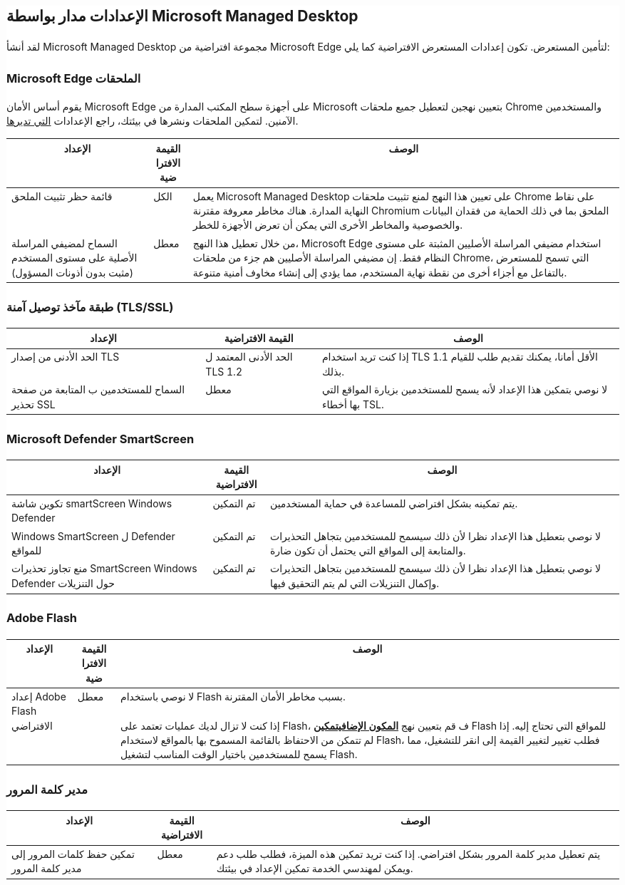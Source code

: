 ## <a name="settings-managed-by-microsoft-managed-desktop"></a>الإعدادات مدار بواسطة Microsoft Managed Desktop

لقد أنشأ Microsoft Managed Desktop مجموعة افتراضية من Microsoft Edge لتأمين المستعرض. تكون إعدادات المستعرض الافتراضية كما يلي:

### <a name="microsoft-edge-extensions"></a>Microsoft Edge الملحقات

يقوم أساس الأمان Microsoft Edge على أجهزة سطح المكتب المدارة من Microsoft بتعيين نهجين لتعطيل جميع ملحقات Chrome والمستخدمين الآمنين. لتمكين الملحقات ونشرها في بيئتك، راجع الإعدادات [التي تديرها](#settings-you-manage).

| الإعداد | القيمة الافتراضية | الوصف |
| ------ | ------ | ------ |
| قائمة حظر تثبيت الملحق | الكل | يعمل Microsoft Managed Desktop على تعيين هذا النهج لمنع تثبيت ملحقات Chrome على نقاط النهاية المدارة. هناك مخاطر معروفة مقترنة Chromium الملحق بما في ذلك الحماية من فقدان البيانات والخصوصية والمخاطر الأخرى التي يمكن أن تعرض الأجهزة للخطر. |
| السماح لمضيفي المراسلة الأصلية على مستوى المستخدم (مثبت بدون أذونات المسؤول) | معطل | من خلال تعطيل هذا النهج، Microsoft Edge استخدام مضيفي المراسلة الأصليين المثبتة على مستوى النظام فقط. إن مضيفي المراسلة الأصليين هم جزء من ملحقات Chrome، التي تسمح للمستعرض بالتفاعل مع أجزاء أخرى من نقطة نهاية المستخدم، مما يؤدي إلى إنشاء مخاوف أمنية متنوعة. |

### <a name="secure-sockets-layer-tlsssl"></a>طبقة مآخذ توصيل آمنة (TLS/SSL)

| الإعداد | القيمة الافتراضية | الوصف
| ------ | ------ | ------ |
| الحد الأدنى من إصدار TLS | الحد الأدنى المعتمد ل TLS 1.2 | إذا كنت تريد استخدام TLS 1.1 الأقل أمانا، يمكنك تقديم طلب للقيام بذلك. |
| السماح للمستخدمين ب المتابعة من صفحة تحذير SSL | معطل | لا نوصي بتمكين هذا الإعداد لأنه يسمح للمستخدمين بزيارة المواقع التي بها أخطاء TSL. |

### <a name="microsoft-defender-smartscreen"></a>Microsoft Defender SmartScreen

| الإعداد | القيمة الافتراضية | الوصف
| ------ | ------ | ------ |
| تكوين شاشة smartScreen Windows Defender | تم التمكين | يتم تمكينه بشكل افتراضي للمساعدة في حماية المستخدمين. |
| Windows SmartScreen ل Defender للمواقع | تم التمكين | لا نوصي بتعطيل هذا الإعداد نظرا لأن ذلك سيسمح للمستخدمين بتجاهل التحذيرات والمتابعة إلى المواقع التي يحتمل أن تكون ضارة. |
| منع تجاوز تحذيرات SmartScreen Windows Defender حول التنزيلات | تم التمكين | لا نوصي بتعطيل هذا الإعداد نظرا لأن ذلك سيسمح للمستخدمين بتجاهل التحذيرات وإكمال التنزيلات التي لم يتم التحقيق فيها. |

### <a name="adobe-flash"></a>Adobe Flash

| الإعداد | القيمة الافتراضية | الوصف
| ------ | ------ | ------ |
| إعداد Adobe Flash الافتراضي | معطل | لا نوصي باستخدام Flash بسبب مخاطر الأمان المقترنة. <br><br> إذا كنت لا تزال لديك عمليات تعتمد على Flash، ف قم بتعيين نهج **[المكون الإضافيتمكين](/deployedge/microsoft-edge-policies#pluginsallowedforurls)** Flash للمواقع التي تحتاج إليه. إذا لم تتمكن من الاحتفاظ بالقائمة المسموح بها بالمواقع لاستخدام Flash، فطلب تغيير لتغيير القيمة إلى انقر للتشغيل، مما يسمح للمستخدمين باختيار الوقت المناسب لتشغيل Flash. |

### <a name="password-manager"></a>مدير كلمة المرور

| الإعداد | القيمة الافتراضية | الوصف
| ------ | ------ | ------ |
| تمكين حفظ كلمات المرور إلى مدير كلمة المرور | معطل | يتم تعطيل مدير كلمة المرور بشكل افتراضي. إذا كنت تريد تمكين هذه الميزة، فطلب طلب دعم ويمكن لمهندسي الخدمة تمكين الإعداد في بيئتك. |
